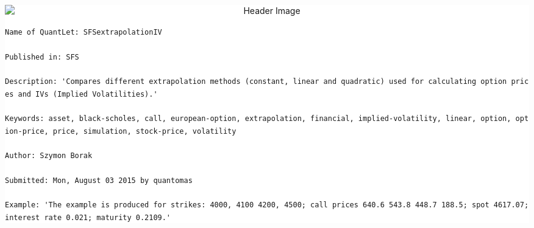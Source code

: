 <div style="margin: 0; padding: 0; text-align: center; border: none;">
<a href="https://quantlet.com" target="_blank" style="text-decoration: none; border: none;">
<img src="https://github.com/StefanGam/test-repo/blob/main/quantlet_design.png?raw=true" alt="Header Image" width="100%" style="margin: 0; padding: 0; display: block; border: none;" />
</a>
</div>

```
Name of QuantLet: SFSextrapolationIV

Published in: SFS

Description: 'Compares different extrapolation methods (constant, linear and quadratic) used for calculating option prices and IVs (Implied Volatilities).'

Keywords: asset, black-scholes, call, european-option, extrapolation, financial, implied-volatility, linear, option, option-price, price, simulation, stock-price, volatility

Author: Szymon Borak

Submitted: Mon, August 03 2015 by quantomas

Example: 'The example is produced for strikes: 4000, 4100 4200, 4500; call prices 640.6 543.8 448.7 188.5; spot 4617.07; interest rate 0.021; maturity 0.2109.'

```
